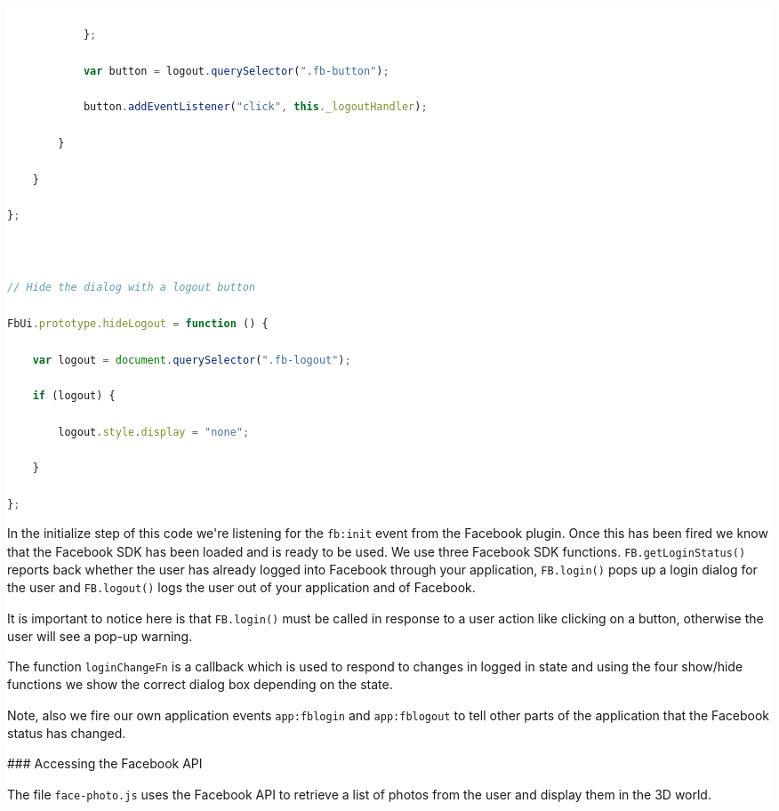 ```javascript

            };

            var button = logout.querySelector(".fb-button");

            button.addEventListener("click", this._logoutHandler);

        }

    }

};



// Hide the dialog with a logout button

FbUi.prototype.hideLogout = function () {

    var logout = document.querySelector(".fb-logout");

    if (logout) {

        logout.style.display = "none";

    }

};

```

In the initialize step of this code we're listening for the `fb:init` event from the Facebook plugin. Once this has been fired we know that the Facebook SDK has been loaded and is ready to be used. We use three Facebook SDK functions. `FB.getLoginStatus()` reports back whether the user has already logged into Facebook through your application, `FB.login()` pops up a login dialog for the user and `FB.logout()` logs the user out of your application and of Facebook.

<div class="alert alert-info">

It is important to notice here is that `FB.login()` must be called in response to a user action like clicking on a button, otherwise the user will see a pop-up warning.

</div>

The function `loginChangeFn` is a callback which is used to respond to changes in logged in state and using the four show/hide functions we show the correct dialog box depending on the state.

Note, also we fire our own application events `app:fblogin` and `app:fblogout` to tell other parts of the application that the Facebook status has changed.

### Accessing the Facebook API

The file `face-photo.js` uses the Facebook API to retrieve a list of photos from the user and display them in the 3D world.
